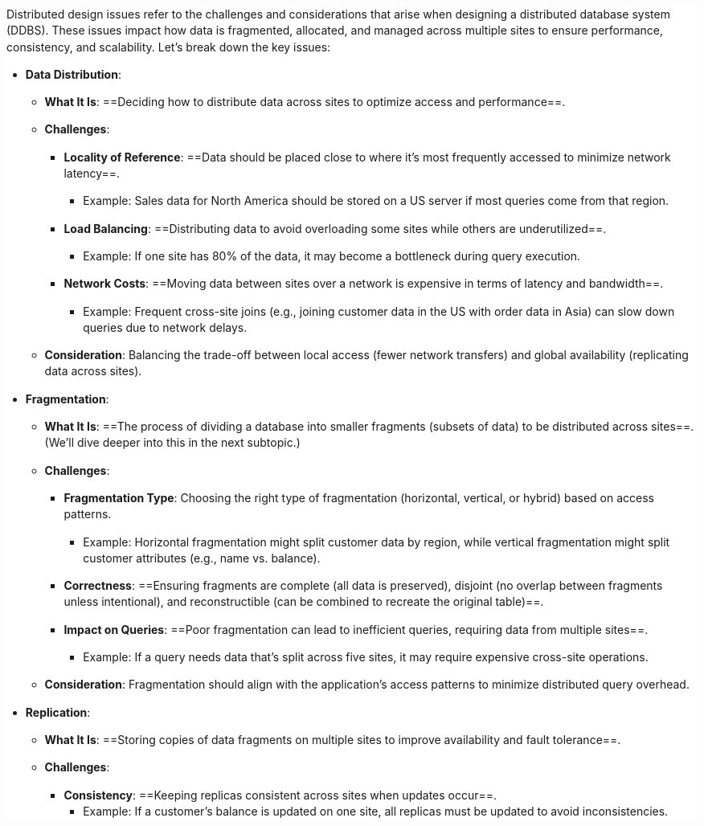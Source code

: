 Distributed design issues refer to the challenges and considerations that arise when designing a distributed database system (DDBS). These issues impact how data is fragmented, allocated, and managed across multiple sites to ensure performance, consistency, and scalability. Let’s break down the key issues:

- **Data Distribution**:
    - **What It Is**: ==Deciding how to distribute data across sites to optimize access and performance==.
      
    - **Challenges**:
        - **Locality of Reference**: ==Data should be placed close to where it’s most frequently accessed to minimize network latency==.
            - Example: Sales data for North America should be stored on a US server if most queries come from that region.
              
        - **Load Balancing**: ==Distributing data to avoid overloading some sites while others are underutilized==.
            - Example: If one site has 80% of the data, it may become a bottleneck during query execution.
              
        - **Network Costs**: ==Moving data between sites over a network is expensive in terms of latency and bandwidth==.
            - Example: Frequent cross-site joins (e.g., joining customer data in the US with order data in Asia) can slow down queries due to network delays.
              
    - **Consideration**: Balancing the trade-off between local access (fewer network transfers) and global availability (replicating data across sites).
      
- **Fragmentation**:
    - **What It Is**: ==The process of dividing a database into smaller fragments (subsets of data) to be distributed across sites==. (We’ll dive deeper into this in the next subtopic.)
      
    - **Challenges**:
        - **Fragmentation Type**: Choosing the right type of fragmentation (horizontal, vertical, or hybrid) based on access patterns.
            - Example: Horizontal fragmentation might split customer data by region, while vertical fragmentation might split customer attributes (e.g., name vs. balance).
              
        - **Correctness**: ==Ensuring fragments are complete (all data is preserved), disjoint (no overlap between fragments unless intentional), and reconstructible (can be combined to recreate the original table)==.
          
        - **Impact on Queries**: ==Poor fragmentation can lead to inefficient queries, requiring data from multiple sites==.
            - Example: If a query needs data that’s split across five sites, it may require expensive cross-site operations.
              
    - **Consideration**: Fragmentation should align with the application’s access patterns to minimize distributed query overhead.
      
- **Replication**:
    - **What It Is**: ==Storing copies of data fragments on multiple sites to improve availability and fault tolerance==.
      
    - **Challenges**:
        - **Consistency**: ==Keeping replicas consistent across sites when updates occur==.
            - Example: If a customer’s balance is updated on one site, all replicas must be updated to avoid inconsistencies.
              